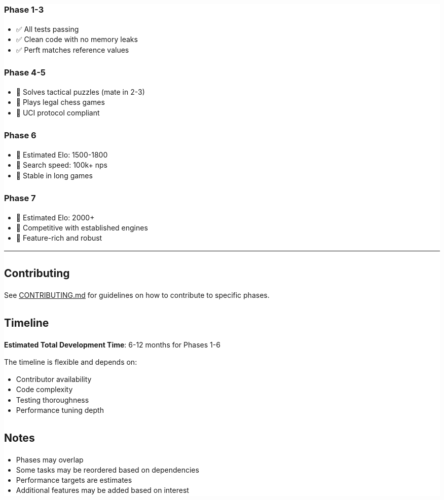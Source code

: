 ### Phase 1-3
- ✅ All tests passing
- ✅ Clean code with no memory leaks
- ✅ Perft matches reference values

### Phase 4-5
- 🎯 Solves tactical puzzles (mate in 2-3)
- 🎯 Plays legal chess games
- 🎯 UCI protocol compliant

### Phase 6
- 🎯 Estimated Elo: 1500-1800
- 🎯 Search speed: 100k+ nps
- 🎯 Stable in long games

### Phase 7
- 🎯 Estimated Elo: 2000+
- 🎯 Competitive with established engines
- 🎯 Feature-rich and robust

---

## Contributing

See [CONTRIBUTING.md](CONTRIBUTING.md) for guidelines on how to contribute to specific phases.

## Timeline

**Estimated Total Development Time**: 6-12 months for Phases 1-6

The timeline is flexible and depends on:
- Contributor availability
- Code complexity
- Testing thoroughness
- Performance tuning depth

## Notes

- Phases may overlap
- Some tasks may be reordered based on dependencies
- Performance targets are estimates
- Additional features may be added based on interest
